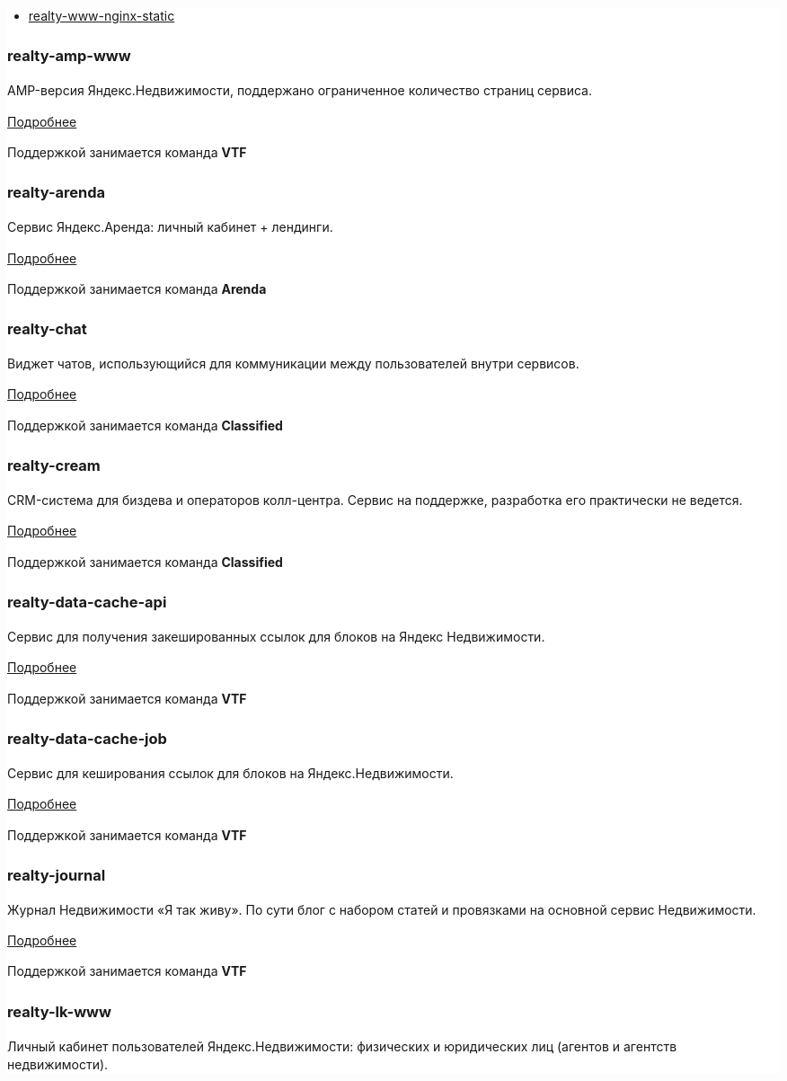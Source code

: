 * [realty-www-nginx-static](#realty-www-nginx-static)


### realty-amp-www <a name="realty-amp-www"></a>
AMP-версия Яндекс.Недвижимости, поддержано ограниченное количество страниц сервиса.

[Подробнее](../realty-amp-www/README.md)

Поддержкой занимается команда **VTF**

### realty-arenda <a name="realty-arenda"></a>
Сервис Яндекс.Аренда: личный кабинет + лендинги.

[Подробнее](../realty-arenda/README.md)

Поддержкой занимается команда **Arenda**

### realty-chat <a name="realty-chat"></a>
Виджет чатов, использующийся для коммуникации между пользователей внутри сервисов.

[Подробнее](../realty-chat/README.md)

Поддержкой занимается команда **Classified**

### realty-cream <a name="realty-cream"></a>
CRM-система для биздева и операторов колл-центра.
Сервис на поддержке, разработка его практически не ведется.

[Подробнее](../realty-cream/README.md)

Поддержкой занимается команда **Classified**

### realty-data-cache-api <a name="realty-data-cache-api"></a>
Сервис для получения закешированных ссылок для блоков на Яндекс Недвижимости.

[Подробнее](../realty-data-cache-api/README.md)

Поддержкой занимается команда **VTF**

### realty-data-cache-job <a name="realty-data-cache-job"></a>
Сервис для кеширования ссылок для блоков на Яндекс.Недвижимости.

[Подробнее](../realty-data-cache-job/README.md)

Поддержкой занимается команда **VTF**

### realty-journal <a name="realty-journal"></a>
Журнал Недвижимости «Я так живу». 
По сути блог с набором статей и провязками на основной сервис Недвижимости.

[Подробнее](../realty-journal/README.md)

Поддержкой занимается команда **VTF**

### realty-lk-www <a name="realty-lk-www"></a>
Личный кабинет пользователей Яндекс.Недвижимости: физических и юридических лиц (агентов и агентств недвижимости).
